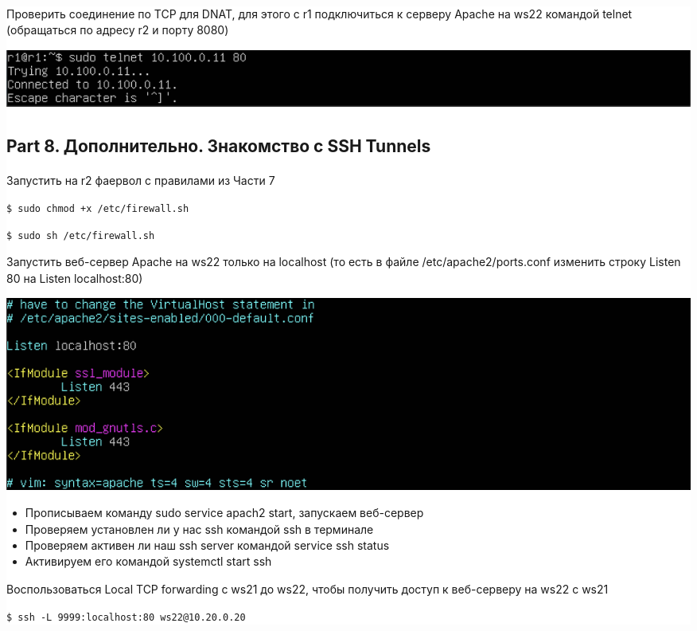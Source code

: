 Проверить соединение по TCP для DNAT, для этого с r1 подключиться к серверу Apache на ws22 командой telnet (обращаться по адресу r2 и порту 8080) 

![LinuxNetwork](Images/109.png "Проверить соединение по TCP для DNAT, для этого с r1 подключиться к серверу Apache на ws22 командой telnet")

## Part 8. Дополнительно. Знакомство с SSH Tunnels 

Запустить на r2 фаервол с правилами из Части 7 

`$ sudo chmod +x /etc/firewall.sh`

`$ sudo sh /etc/firewall.sh`

Запустить веб-сервер Apache на ws22 только на localhost (то есть в файле /etc/apache2/ports.conf изменить строку Listen 80 на Listen localhost:80) 

![LinuxNetwork](Images/110.png "в файле /etc/apache2/ports.conf изменить строку Listen 80 на Listen localhost:80")

- Прописываем команду sudo service apach2 start, запускаем веб-сервер 
- Проверяем установлен ли у нас ssh командой ssh в терминале 
- Проверяем активен ли наш ssh server командой service ssh status 
- Активируем его командой systemctl start ssh 

Воспользоваться Local TCP forwarding с ws21 до ws22, чтобы получить доступ к веб-серверу на ws22 с ws21 

`$ ssh -L 9999:localhost:80 ws22@10.20.0.20` 
